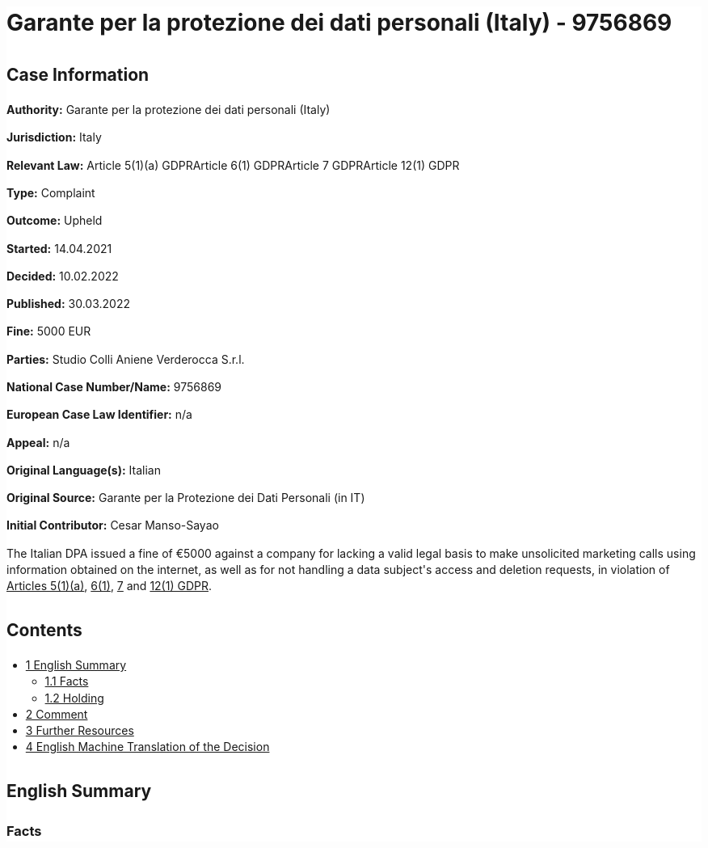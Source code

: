 # Garante per la protezione dei dati personali (Italy) - 9756869

## Case Information

**Authority:** Garante per la protezione dei dati personali (Italy)

**Jurisdiction:** Italy

**Relevant Law:** Article 5(1)(a) GDPRArticle 6(1) GDPRArticle 7 GDPRArticle 12(1) GDPR

**Type:** Complaint

**Outcome:** Upheld

**Started:** 14.04.2021

**Decided:** 10.02.2022

**Published:** 30.03.2022

**Fine:** 5000 EUR

**Parties:** Studio Colli Aniene Verderocca S.r.l.

**National Case Number/Name:** 9756869

**European Case Law Identifier:** n/a

**Appeal:** n/a

**Original Language(s):** Italian

**Original Source:** Garante per la Protezione dei Dati Personali (in IT)

**Initial Contributor:** Cesar Manso-Sayao

The Italian DPA issued a fine of €5000 against a company for lacking a valid legal basis to make unsolicited marketing calls using information obtained on the internet, as well as for not handling a data subject's access and deletion requests, in violation of [Articles 5(1)(a)](/index.php?title=Article_5_GDPR#1a "Article 5 GDPR"), [6(1)](/index.php?title=Article_6_GDPR#1 "Article 6 GDPR"), [7](/index.php?title=Article_7_GDPR "Article 7 GDPR") and [12(1) GDPR](/index.php?title=Article_12_GDPR#1 "Article 12 GDPR").

## Contents

*   [1 English Summary](#English_Summary)
    *   [1.1 Facts](#Facts)
    *   [1.2 Holding](#Holding)
*   [2 Comment](#Comment)
*   [3 Further Resources](#Further_Resources)
*   [4 English Machine Translation of the Decision](#English_Machine_Translation_of_the_Decision)

## English Summary

### Facts
